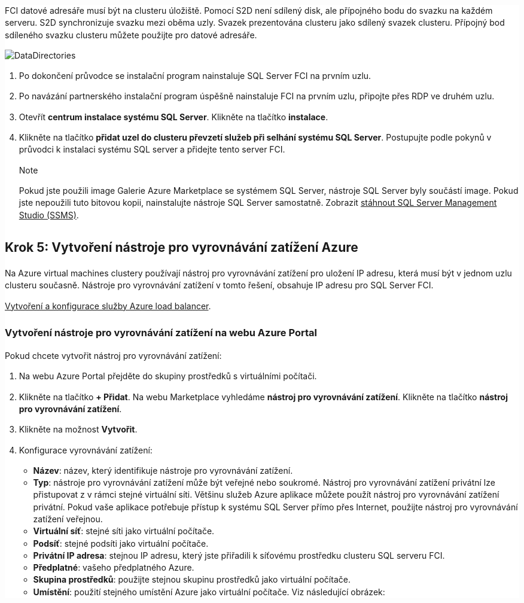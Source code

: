    FCI datové adresáře musí být na clusteru úložiště. Pomocí S2D není sdílený disk, ale přípojného bodu do svazku na každém serveru. S2D synchronizuje svazku mezi oběma uzly. Svazek prezentována clusteru jako sdílený svazek clusteru. Přípojný bod sdíleného svazku clusteru můžete použijte pro datové adresáře.

   ![DataDirectories](./media/virtual-machines-windows-portal-sql-create-failover-cluster/20-data-dicrectories.png)

1. Po dokončení průvodce se instalační program nainstaluje SQL Server FCI na prvním uzlu.

1. Po navázání partnerského instalační program úspěšně nainstaluje FCI na prvním uzlu, připojte přes RDP ve druhém uzlu.

1. Otevřít **centrum instalace systému SQL Server**. Klikněte na tlačítko **instalace**.

1. Klikněte na tlačítko **přidat uzel do clusteru převzetí služeb při selhání systému SQL Server**. Postupujte podle pokynů v průvodci k instalaci systému SQL server a přidejte tento server FCI.

   >[!NOTE]
   >Pokud jste použili image Galerie Azure Marketplace se systémem SQL Server, nástroje SQL Server byly součástí image. Pokud jste nepoužili tuto bitovou kopii, nainstalujte nástroje SQL Server samostatně. Zobrazit [stáhnout SQL Server Management Studio (SSMS)](http://msdn.microsoft.com/library/mt238290.aspx).

## <a name="step-5-create-azure-load-balancer"></a>Krok 5: Vytvoření nástroje pro vyrovnávání zatížení Azure

Na Azure virtual machines clustery používají nástroj pro vyrovnávání zatížení pro uložení IP adresu, která musí být v jednom uzlu clusteru současně. Nástroje pro vyrovnávání zatížení v tomto řešení, obsahuje IP adresu pro SQL Server FCI.

[Vytvoření a konfigurace služby Azure load balancer](virtual-machines-windows-portal-sql-availability-group-tutorial.md#configure-internal-load-balancer).

### <a name="create-the-load-balancer-in-the-azure-portal"></a>Vytvoření nástroje pro vyrovnávání zatížení na webu Azure Portal

Pokud chcete vytvořit nástroj pro vyrovnávání zatížení:

1. Na webu Azure Portal přejděte do skupiny prostředků s virtuálními počítači.

1. Klikněte na tlačítko **+ Přidat**. Na webu Marketplace vyhledáme **nástroj pro vyrovnávání zatížení**. Klikněte na tlačítko **nástroj pro vyrovnávání zatížení**.

1. Klikněte na možnost **Vytvořit**.

1. Konfigurace vyrovnávání zatížení:

   - **Název**: název, který identifikuje nástroje pro vyrovnávání zatížení.
   - **Typ**: nástroje pro vyrovnávání zatížení může být veřejné nebo soukromé. Nástroj pro vyrovnávání zatížení privátní lze přistupovat z v rámci stejné virtuální síti. Většinu služeb Azure aplikace můžete použít nástroj pro vyrovnávání zatížení privátní. Pokud vaše aplikace potřebuje přístup k systému SQL Server přímo přes Internet, použijte nástroj pro vyrovnávání zatížení veřejnou.
   - **Virtuální síť**: stejné síti jako virtuální počítače.
   - **Podsíť**: stejné podsíti jako virtuální počítače.
   - **Privátní IP adresa**: stejnou IP adresu, který jste přiřadili k síťovému prostředku clusteru SQL serveru FCI.
   - **Předplatné**: vašeho předplatného Azure.
   - **Skupina prostředků**: použijte stejnou skupinu prostředků jako virtuální počítače.
   - **Umístění**: použití stejného umístění Azure jako virtuální počítače.
   Viz následující obrázek:
